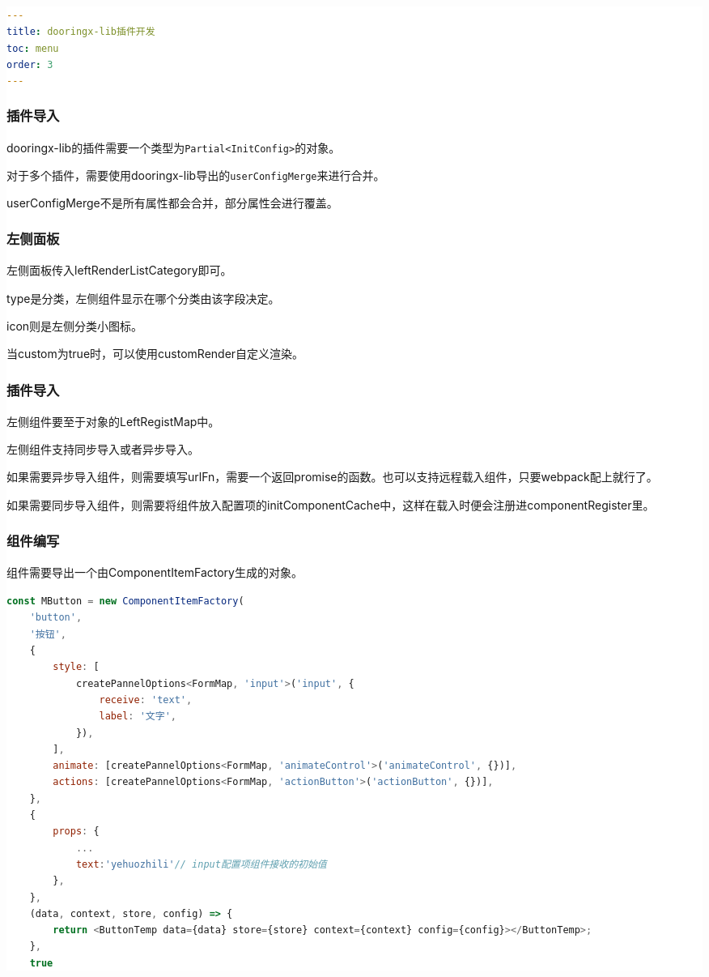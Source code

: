 ```yaml
---
title: dooringx-lib插件开发
toc: menu
order: 3
---
```


### 插件导入

dooringx-lib的插件需要一个类型为`Partial<InitConfig>`的对象。

对于多个插件，需要使用dooringx-lib导出的`userConfigMerge`来进行合并。

userConfigMerge不是所有属性都会合并，部分属性会进行覆盖。




### 左侧面板


左侧面板传入leftRenderListCategory即可。

type是分类，左侧组件显示在哪个分类由该字段决定。

icon则是左侧分类小图标。

当custom为true时，可以使用customRender自定义渲染。


### 插件导入

左侧组件要至于对象的LeftRegistMap中。

左侧组件支持同步导入或者异步导入。

如果需要异步导入组件，则需要填写urlFn，需要一个返回promise的函数。也可以支持远程载入组件，只要webpack配上就行了。

如果需要同步导入组件，则需要将组件放入配置项的initComponentCache中，这样在载入时便会注册进componentRegister里。


### 组件编写

组件需要导出一个由ComponentItemFactory生成的对象。

```js
const MButton = new ComponentItemFactory(
	'button',
	'按钮',
	{
		style: [
			createPannelOptions<FormMap, 'input'>('input', {
				receive: 'text', 
				label: '文字',
			}),
		],
		animate: [createPannelOptions<FormMap, 'animateControl'>('animateControl', {})],
		actions: [createPannelOptions<FormMap, 'actionButton'>('actionButton', {})],
	},
	{
		props: {
			...
			text:'yehuozhili'// input配置项组件接收的初始值
		},
	},
	(data, context, store, config) => {
		return <ButtonTemp data={data} store={store} context={context} config={config}></ButtonTemp>;
	},
	true
```